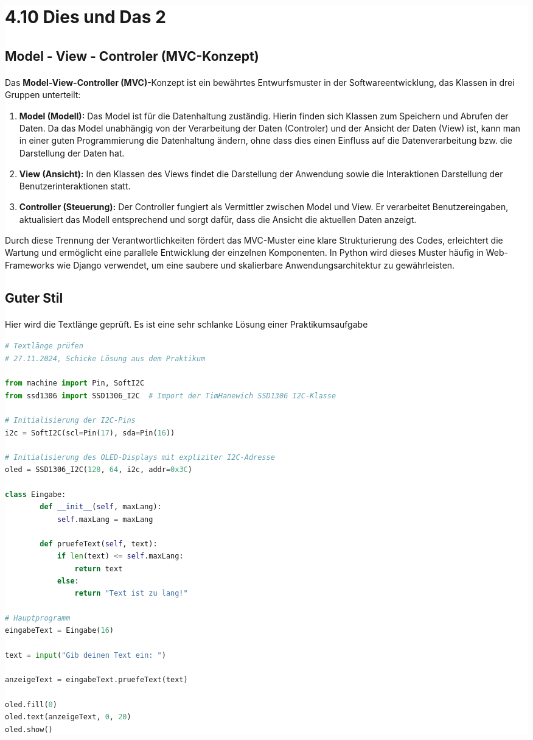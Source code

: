 # 4.10 Dies und Das 2

## Model - View - Controler (MVC-Konzept)

Das **Model-View-Controller (MVC)**-Konzept ist ein bewährtes Entwurfsmuster in der Softwareentwicklung, das Klassen in drei Gruppen unterteilt:

1. **Model (Modell):** Das Model ist für die Datenhaltung zuständig. Hierin finden sich Klassen zum Speichern und Abrufen der Daten. Da das Model unabhängig von der Verarbeitung der Daten (Controler) und der Ansicht der Daten (View) ist, kann man in einer guten Programmierung die Datenhaltung ändern, ohne dass dies einen Einfluss auf die Datenverarbeitung bzw. die Darstellung der Daten hat.

2. **View (Ansicht):** In den Klassen des Views findet die Darstellung der Anwendung sowie die Interaktionen Darstellung der Benutzerinteraktionen statt.

3. **Controller (Steuerung):** Der Controller fungiert als Vermittler zwischen Model und View. Er verarbeitet Benutzereingaben, aktualisiert das Modell entsprechend und sorgt dafür, dass die Ansicht die aktuellen Daten anzeigt.

Durch diese Trennung der Verantwortlichkeiten fördert das MVC-Muster eine klare Strukturierung des Codes, erleichtert die Wartung und ermöglicht eine parallele Entwicklung der einzelnen Komponenten. In Python wird dieses Muster häufig in Web-Frameworks wie Django verwendet, um eine saubere und skalierbare Anwendungsarchitektur zu gewährleisten. 

## Guter Stil 

Hier wird die Textlänge geprüft. Es ist eine sehr schlanke Lösung einer Praktikumsaufgabe

```python linenums="1"
# Textlänge prüfen
# 27.11.2024, Schicke Lösung aus dem Praktikum

from machine import Pin, SoftI2C
from ssd1306 import SSD1306_I2C  # Import der TimHanewich SSD1306 I2C-Klasse

# Initialisierung der I2C-Pins 
i2c = SoftI2C(scl=Pin(17), sda=Pin(16))

# Initialisierung des OLED-Displays mit expliziter I2C-Adresse
oled = SSD1306_I2C(128, 64, i2c, addr=0x3C)

class Eingabe:
        def __init__(self, maxLang):
            self.maxLang = maxLang

        def pruefeText(self, text):
            if len(text) <= self.maxLang:
                return text
            else:
                return "Text ist zu lang!"

# Hauptprogramm
eingabeText = Eingabe(16)

text = input("Gib deinen Text ein: ")

anzeigeText = eingabeText.pruefeText(text)

oled.fill(0)  
oled.text(anzeigeText, 0, 20)
oled.show() 
```
